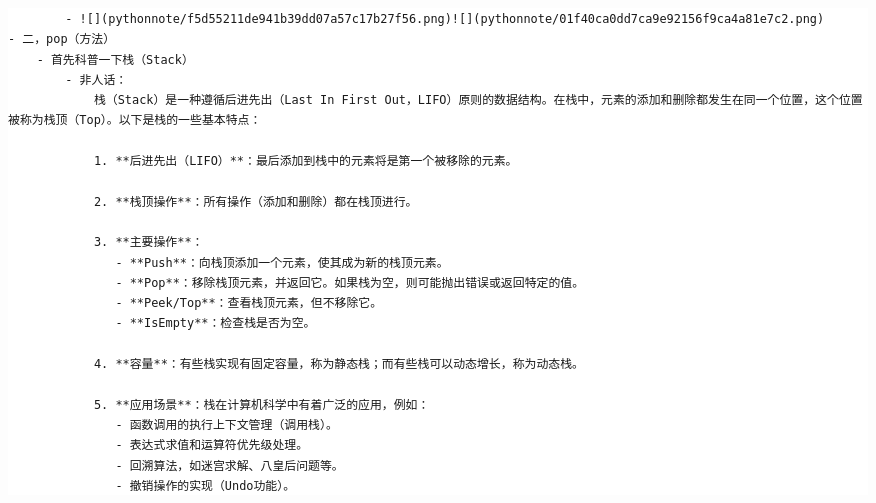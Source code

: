 			- ![](pythonnote/f5d55211de941b39dd07a57c17b27f56.png)![](pythonnote/01f40ca0dd7ca9e92156f9ca4a81e7c2.png)
	- 二，pop（方法）
		- 首先科普一下栈（Stack）
			- 非人话：
				栈（Stack）是一种遵循后进先出（Last In First Out，LIFO）原则的数据结构。在栈中，元素的添加和删除都发生在同一个位置，这个位置被称为栈顶（Top）。以下是栈的一些基本特点：
				
				1. **后进先出（LIFO）**：最后添加到栈中的元素将是第一个被移除的元素。
				
				2. **栈顶操作**：所有操作（添加和删除）都在栈顶进行。
				
				3. **主要操作**：
				   - **Push**：向栈顶添加一个元素，使其成为新的栈顶元素。
				   - **Pop**：移除栈顶元素，并返回它。如果栈为空，则可能抛出错误或返回特定的值。
				   - **Peek/Top**：查看栈顶元素，但不移除它。
				   - **IsEmpty**：检查栈是否为空。
				
				4. **容量**：有些栈实现有固定容量，称为静态栈；而有些栈可以动态增长，称为动态栈。
				
				5. **应用场景**：栈在计算机科学中有着广泛的应用，例如：
				   - 函数调用的执行上下文管理（调用栈）。
				   - 表达式求值和运算符优先级处理。
				   - 回溯算法，如迷宫求解、八皇后问题等。
				   - 撤销操作的实现（Undo功能）。
				